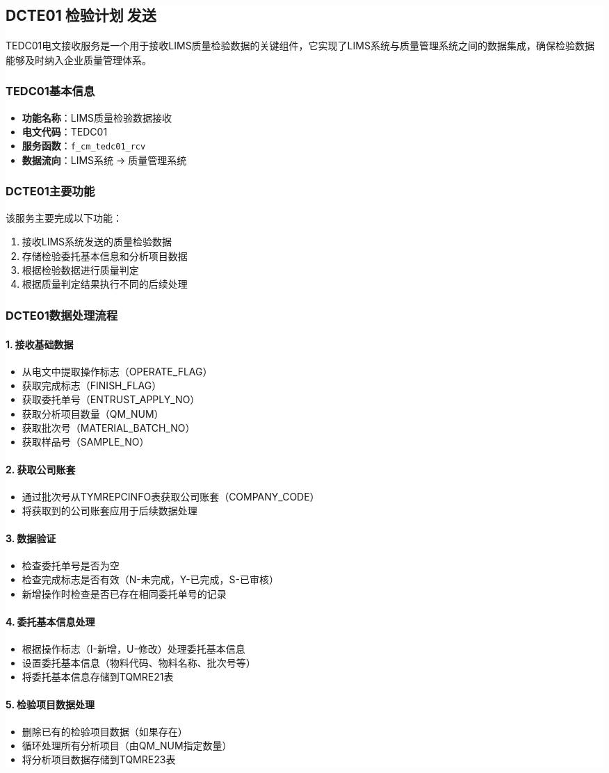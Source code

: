## DCTE01 检验计划 发送

TEDC01电文接收服务是一个用于接收LIMS质量检验数据的关键组件，它实现了LIMS系统与质量管理系统之间的数据集成，确保检验数据能够及时纳入企业质量管理体系。

### TEDC01基本信息

- **功能名称**：LIMS质量检验数据接收
- **电文代码**：TEDC01
- **服务函数**：`f_cm_tedc01_rcv`
- **数据流向**：LIMS系统 → 质量管理系统

### DCTE01主要功能

该服务主要完成以下功能：

1. 接收LIMS系统发送的质量检验数据
2. 存储检验委托基本信息和分析项目数据
3. 根据检验数据进行质量判定
4. 根据质量判定结果执行不同的后续处理

### DCTE01数据处理流程

#### 1. 接收基础数据

- 从电文中提取操作标志（OPERATE_FLAG）
- 获取完成标志（FINISH_FLAG）
- 获取委托单号（ENTRUST_APPLY_NO）
- 获取分析项目数量（QM_NUM）
- 获取批次号（MATERIAL_BATCH_NO）
- 获取样品号（SAMPLE_NO）

#### 2. 获取公司账套

- 通过批次号从TYMREPCINFO表获取公司账套（COMPANY_CODE）
- 将获取到的公司账套应用于后续数据处理

#### 3. 数据验证

- 检查委托单号是否为空
- 检查完成标志是否有效（N-未完成，Y-已完成，S-已审核）
- 新增操作时检查是否已存在相同委托单号的记录

#### 4. 委托基本信息处理

- 根据操作标志（I-新增，U-修改）处理委托基本信息
- 设置委托基本信息（物料代码、物料名称、批次号等）
- 将委托基本信息存储到TQMRE21表

#### 5. 检验项目数据处理

- 删除已有的检验项目数据（如果存在）
- 循环处理所有分析项目（由QM_NUM指定数量）
- 将分析项目数据存储到TQMRE23表
